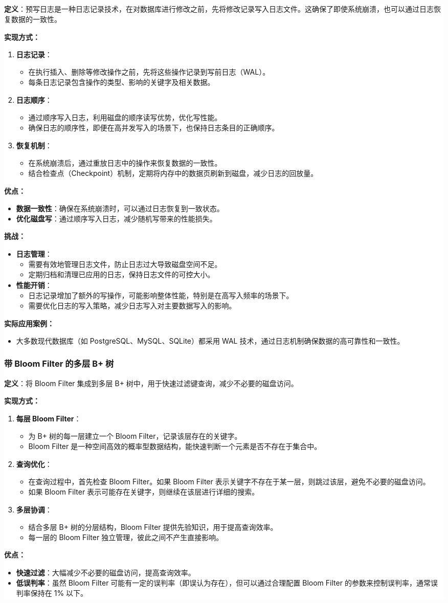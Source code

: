 **定义**：预写日志是一种日志记录技术，在对数据库进行修改之前，先将修改记录写入日志文件。这确保了即使系统崩溃，也可以通过日志恢复数据的一致性。

**实现方式：**

1. **日志记录**：

   - 在执行插入、删除等修改操作之前，先将这些操作记录到写前日志（WAL）。
   - 每条日志记录包含操作的类型、影响的关键字及相关数据。

2. **日志顺序**：

   - 通过顺序写入日志，利用磁盘的顺序读写优势，优化写性能。
   - 确保日志的顺序性，即便在高并发写入的场景下，也保持日志条目的正确顺序。

3. **恢复机制**：
   - 在系统崩溃后，通过重放日志中的操作来恢复数据的一致性。
   - 结合检查点（Checkpoint）机制，定期将内存中的数据页刷新到磁盘，减少日志的回放量。

**优点：**

- **数据一致性**：确保在系统崩溃时，可以通过日志恢复到一致状态。
- **优化磁盘写**：通过顺序写入日志，减少随机写带来的性能损失。

**挑战：**

- **日志管理**：
  - 需要有效地管理日志文件，防止日志过大导致磁盘空间不足。
  - 定期归档和清理已应用的日志，保持日志文件的可控大小。
- **性能开销**：
  - 日志记录增加了额外的写操作，可能影响整体性能，特别是在高写入频率的场景下。
  - 需要优化日志的写入策略，减少日志写入对主要数据写入的影响。

**实际应用案例：**

- 大多数现代数据库（如 PostgreSQL、MySQL、SQLite）都采用 WAL 技术，通过日志机制确保数据的高可靠性和一致性。

### 带 Bloom Filter 的多层 B+ 树

**定义**：将 Bloom Filter 集成到多层 B+ 树中，用于快速过滤键查询，减少不必要的磁盘访问。

**实现方式：**

1. **每层 Bloom Filter**：

   - 为 B+ 树的每一层建立一个 Bloom Filter，记录该层存在的关键字。
   - Bloom Filter 是一种空间高效的概率型数据结构，能快速判断一个元素是否不存在于集合中。

2. **查询优化**：

   - 在查询过程中，首先检查 Bloom Filter。如果 Bloom Filter 表示关键字不存在于某一层，则跳过该层，避免不必要的磁盘访问。
   - 如果 Bloom Filter 表示可能存在关键字，则继续在该层进行详细的搜索。

3. **多层协调**：
   - 结合多层 B+ 树的分层结构，Bloom Filter 提供先验知识，用于提高查询效率。
   - 每一层的 Bloom Filter 独立管理，彼此之间不产生直接影响。

**优点：**

- **快速过滤**：大幅减少不必要的磁盘访问，提高查询效率。
- **低误判率**：虽然 Bloom Filter 可能有一定的误判率（即误认为存在），但可以通过合理配置 Bloom Filter 的参数来控制误判率，通常误判率保持在 1% 以下。
